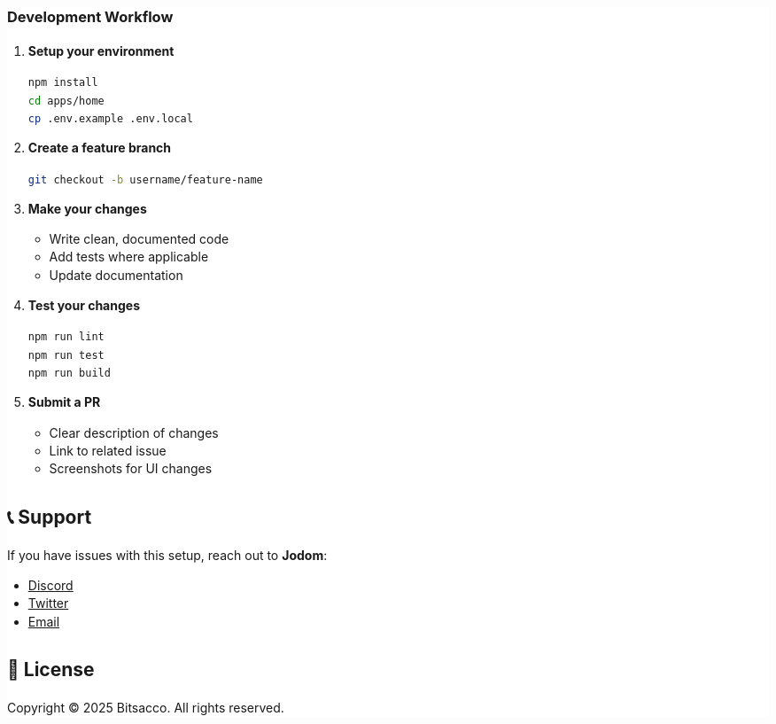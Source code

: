 ### Development Workflow

1. **Setup your environment**

   ```bash
   npm install
   cd apps/home
   cp .env.example .env.local
   ```

2. **Create a feature branch**

   ```bash
   git checkout -b username/feature-name
   ```

3. **Make your changes**
   - Write clean, documented code
   - Add tests where applicable
   - Update documentation

4. **Test your changes**

   ```bash
   npm run lint
   npm run test
   npm run build
   ```

5. **Submit a PR**
   - Clear description of changes
   - Link to related issue
   - Screenshots for UI changes

## 📞 Support

If you have issues with this setup, reach out to **Jodom**:

- [Discord](https://discord.gg/2SJPpGFG)
- [Twitter](https://twitter.com/okjodom)
- [Email](mailto:okjodom@gmail.com)

## 📄 License

Copyright © 2025 Bitsacco. All rights reserved.
